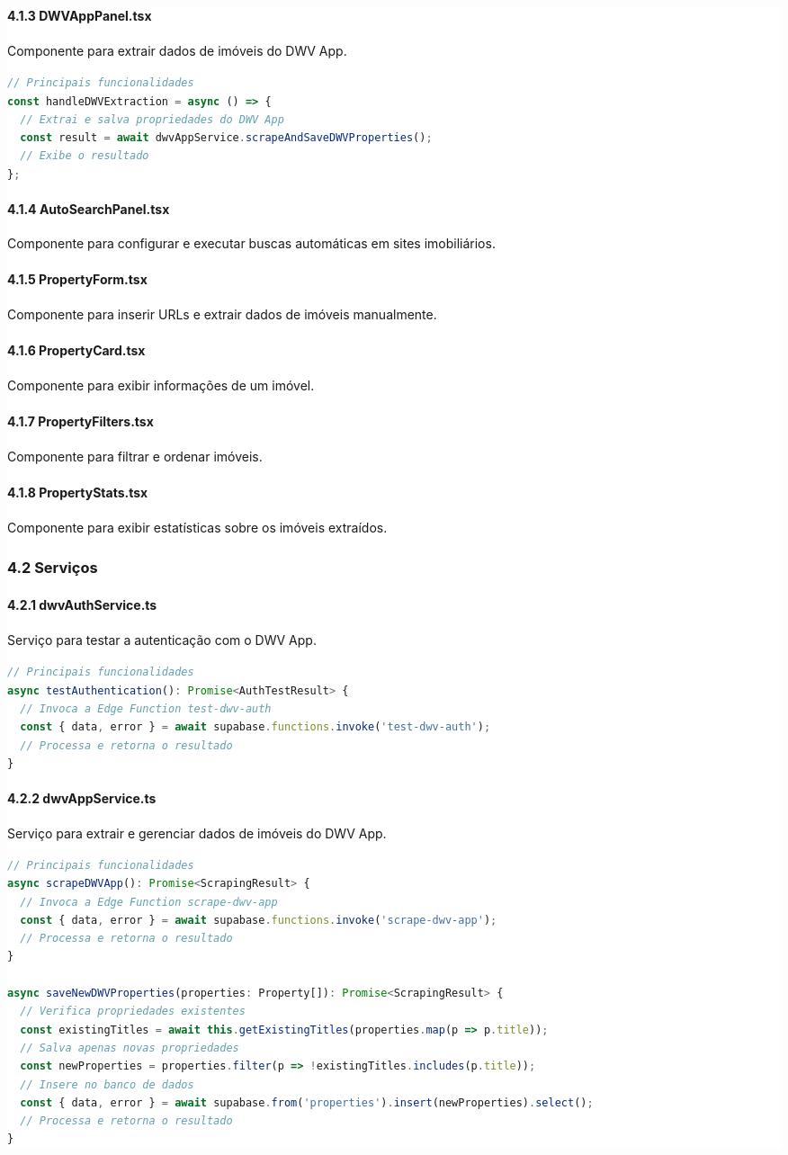 #### 4.1.3 DWVAppPanel.tsx

Componente para extrair dados de imóveis do DWV App.

```typescript
// Principais funcionalidades
const handleDWVExtraction = async () => {
  // Extrai e salva propriedades do DWV App
  const result = await dwvAppService.scrapeAndSaveDWVProperties();
  // Exibe o resultado
};
```

#### 4.1.4 AutoSearchPanel.tsx

Componente para configurar e executar buscas automáticas em sites imobiliários.

#### 4.1.5 PropertyForm.tsx

Componente para inserir URLs e extrair dados de imóveis manualmente.

#### 4.1.6 PropertyCard.tsx

Componente para exibir informações de um imóvel.

#### 4.1.7 PropertyFilters.tsx

Componente para filtrar e ordenar imóveis.

#### 4.1.8 PropertyStats.tsx

Componente para exibir estatísticas sobre os imóveis extraídos.

### 4.2 Serviços

#### 4.2.1 dwvAuthService.ts

Serviço para testar a autenticação com o DWV App.

```typescript
// Principais funcionalidades
async testAuthentication(): Promise<AuthTestResult> {
  // Invoca a Edge Function test-dwv-auth
  const { data, error } = await supabase.functions.invoke('test-dwv-auth');
  // Processa e retorna o resultado
}
```

#### 4.2.2 dwvAppService.ts

Serviço para extrair e gerenciar dados de imóveis do DWV App.

```typescript
// Principais funcionalidades
async scrapeDWVApp(): Promise<ScrapingResult> {
  // Invoca a Edge Function scrape-dwv-app
  const { data, error } = await supabase.functions.invoke('scrape-dwv-app');
  // Processa e retorna o resultado
}

async saveNewDWVProperties(properties: Property[]): Promise<ScrapingResult> {
  // Verifica propriedades existentes
  const existingTitles = await this.getExistingTitles(properties.map(p => p.title));
  // Salva apenas novas propriedades
  const newProperties = properties.filter(p => !existingTitles.includes(p.title));
  // Insere no banco de dados
  const { data, error } = await supabase.from('properties').insert(newProperties).select();
  // Processa e retorna o resultado
}
```